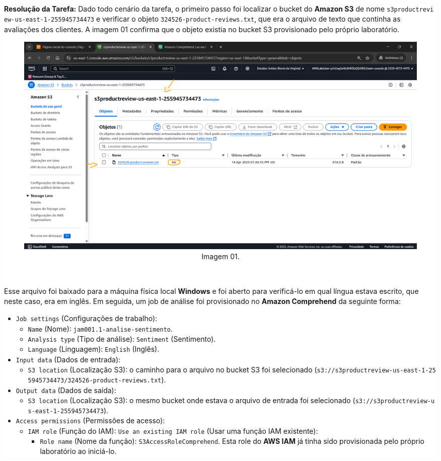 **Resolução da Tarefa:**
Dado todo cenário da tarefa, o primeiro passo foi localizar o bucket do **Amazon S3** de nome `s3productreview-us-east-1-255945734473` e verificar o objeto `324526-product-reviews.txt`, que era o arquivo de texto que continha as avaliações dos clientes. A imagem 01 confirma que o objeto existia no bucket S3 provisionado pelo próprio laboratório.

<div align="Center"><figure>
    <img src="./0-aux/img01.png" alt="img01"><br>
    <figcaption>Imagem 01.</figcaption>
</figure></div><br>

Esse arquivo foi baixado para a máquina física local **Windows** e foi aberto para verificá-lo em qual língua estava escrito, que neste caso, era em inglês. Em seguida, um job de análise foi provisionado no **Amazon Comprehend** da seguinte forma:
- `Job settings` (Configurações de trabalho):
  - `Name` (Nome): `jam001.1-analise-sentimento`.
  - `Analysis type` (Tipo de análise): `Sentiment` (Sentimento).
  - `Language` (Linguagem): `English` (Inglês).
- `Input data` (Dados de entrada):
  - `S3 location` (Localização S3): o caminho para o arquivo no bucket S3 foi selecionado (`s3://s3productreview-us-east-1-255945734473/324526-product-reviews.txt`).
- `Output data` (Dados de saída):
  - `S3 location` (Localização S3): o mesmo bucket onde estava o arquivo de entrada foi selecionado (`s3://s3productreview-us-east-1-255945734473`).
- `Access permissions` (Permissões de acesso):
  - `IAM role` (Função do IAM): `Use an existing IAM role` (Usar uma função IAM existente):
    - `Role name` (Nome da função): `S3AccessRoleComprehend`. Esta role do **AWS IAM** já tinha sido provisionada pelo próprio laboratório ao iniciá-lo.
